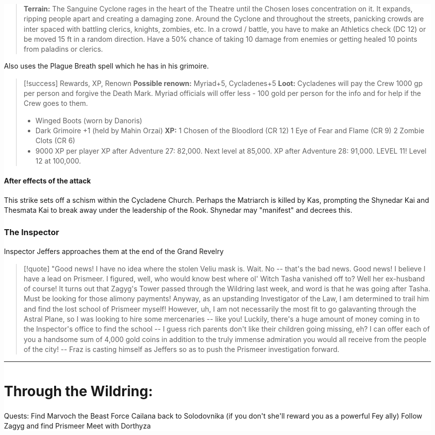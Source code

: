 >**Terrain:** The Sanguine Cyclone rages in the heart of the Theatre until the Chosen loses concentration on it. It expands, ripping people apart and creating a damaging zone. Around the Cyclone and throughout the streets, panicking crowds are inter spaced with battling clerics, knights, zombies, etc. In a crowd / battle, you have to make an Athletics check (DC 12) or be moved 15 ft in a random direction. Have a 50% chance of taking 10 damage from enemies or getting healed 10 points from paladins or clerics.
>

Also uses the Plague Breath spell which he has in his grimoire.

>[!success] Rewards, XP, Renown
>**Possible renown:** Myriad+5, Cycladenes+5
>**Loot:** Cycladenes will pay the Crew 1000 gp per person and forgive the Death Mark. Myriad officials will offer less - 100 gold per person for the info and for help if the Crew goes to them.
>- Winged Boots (worn by Danoris)
>- Dark Grimoire +1 (held by Mahin Orzai)
>**XP:**
>1 Chosen of the Bloodlord (CR 12)
>1 Eye of Fear and Flame (CR 9)
>2 Zombie Clots (CR 6)
> - 9000 XP per player
>XP after Adventure 27: 82,000. Next level at 85,000.
>XP after Adventure 28: 91,000. LEVEL 11! Level 12 at 100,000.

#### After effects of the attack
This strike sets off a schism within the Cycladene Church. Perhaps the Matriarch is killed by Kas, prompting the Shynedar Kai and Thesmata Kai to break away under the leadership of the Rook. Shynedar may "manifest" and decrees this.

### The Inspector
Inspector Jeffers approaches them at the end of the Grand Revelry

>[!quote] 
>"Good news! I have no idea where the stolen Veliu mask is. Wait. No -- that's the bad news. Good news! I believe I have a lead on Prismeer. I figured, well, who would know best where ol' Witch Tasha vanished off to? Well her ex-husband of course! It turns out that Zagyg's Tower passed through the Wildring last week, and word is that he was going after Tasha. Must be looking for those alimony payments! Anyway, as an upstanding Investigator of the Law, I am determined to trail him and find the lost school of Prismeer myself! However, uh, I am not necessarily the most fit to go galavanting through the Astral Plane, so I was looking to hire some mercenaries -- like you! Luckily, there's a huge amount of money coming in to the Inspector's office to find the school -- I guess rich parents don't like their children going missing, eh? I can offer each of you a handsome sum of 4,000 gold coins in addition to the truly immense admiration you would all receive from the people of the city!
 -- Fraz is casting himself as Jeffers so as to push the Prismeer investigation forward.


---

# Through the Wildring:

Quests:
Find Marvoch the Beast
Force Cailana back to Solodovnika (if you don't she'll reward you as a powerful Fey ally)
Follow Zagyg and find Prismeer
Meet with Dorthyza

